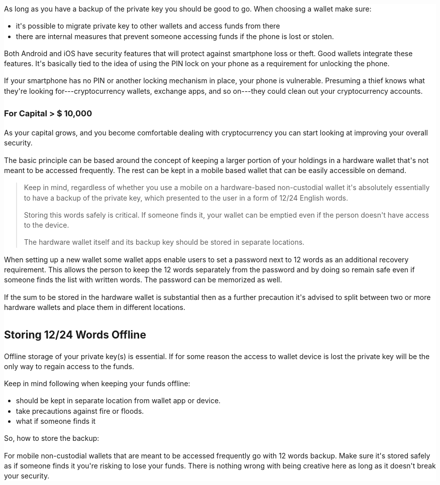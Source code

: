 As long as you have a backup of the private key you should be good to go. When choosing a wallet make sure:
 
 - it's possible to migrate private key to other wallets and access funds from there
 - there are internal measures that prevent someone accessing funds if the phone is lost or stolen.

Both Android and iOS have security features that will protect against smartphone loss or theft. Good wallets integrate these features. It's basically tied to the idea of using the PIN lock on your phone as a requirement for unlocking the phone.

If your smartphone has no PIN or another locking mechanism in place, your phone is vulnerable. Presuming a thief knows what they're looking for---cryptocurrency wallets, exchange apps, and so on---they could clean out your cryptocurrency accounts.

### For Capital > $ 10,000

As your capital grows, and you become comfortable dealing with cryptocurrency you can start looking at improving your overall security.

The basic principle can be based around the concept of keeping a larger portion of your holdings in a hardware wallet that's not meant to be accessed frequently. The rest can be kept in a mobile based wallet that can be easily accessible on demand.

> Keep in mind, regardless of whether you use a mobile on a hardware-based non-custodial wallet it's absolutely essentially to have a backup of the private key, which presented to the user in a form of 12/24 English words. 
>
> Storing this words safely is critical. If someone finds it, your wallet can be emptied even if the person doesn't have access to the device.
>
> The hardware wallet itself and its backup key should be stored in separate locations.

When setting up a new wallet some wallet apps enable users to set a password next to 12 words as an additional recovery requirement. This allows the person to keep the 12 words separately from the password and by doing so remain safe even if someone finds the list with written words. The password can be memorized as well.

If the sum to be stored in the hardware wallet is substantial then as a further precaution it's advised to split between two or more hardware wallets and place them in different locations.

## Storing 12/24 Words Offline

Offline storage of your private key(s) is essential. If for some reason the access to wallet device is lost the private key will be the only way to regain access to the funds.

Keep in mind following when keeping your funds offline:

- should be kept in separate location from wallet app or device.
- take precautions against fire or floods. 
- what if someone finds it

So, how to store the backup:

For mobile non-custodial wallets that are meant to be accessed frequently go with 12 words backup. Make sure it's stored safely as if someone finds it you're risking to lose your funds. There is nothing wrong with being creative here as long as it doesn't break your security. 
